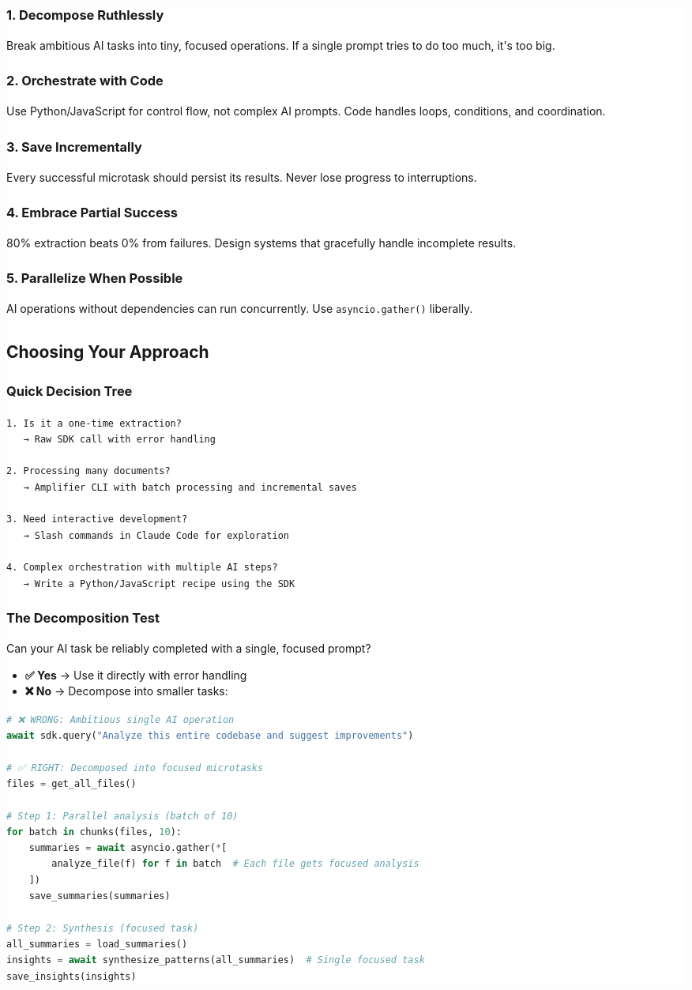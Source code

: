 ### 1. Decompose Ruthlessly
Break ambitious AI tasks into tiny, focused operations. If a single prompt tries to do too much, it's too big.

### 2. Orchestrate with Code
Use Python/JavaScript for control flow, not complex AI prompts. Code handles loops, conditions, and coordination.

### 3. Save Incrementally
Every successful microtask should persist its results. Never lose progress to interruptions.

### 4. Embrace Partial Success
80% extraction beats 0% from failures. Design systems that gracefully handle incomplete results.

### 5. Parallelize When Possible
AI operations without dependencies can run concurrently. Use `asyncio.gather()` liberally.

## Choosing Your Approach

### Quick Decision Tree

```
1. Is it a one-time extraction?
   → Raw SDK call with error handling

2. Processing many documents?
   → Amplifier CLI with batch processing and incremental saves

3. Need interactive development?
   → Slash commands in Claude Code for exploration

4. Complex orchestration with multiple AI steps?
   → Write a Python/JavaScript recipe using the SDK
```

### The Decomposition Test

Can your AI task be reliably completed with a single, focused prompt?

- **✅ Yes** → Use it directly with error handling
- **❌ No** → Decompose into smaller tasks:

```python
# ❌ WRONG: Ambitious single AI operation
await sdk.query("Analyze this entire codebase and suggest improvements")

# ✅ RIGHT: Decomposed into focused microtasks
files = get_all_files()

# Step 1: Parallel analysis (batch of 10)
for batch in chunks(files, 10):
    summaries = await asyncio.gather(*[
        analyze_file(f) for f in batch  # Each file gets focused analysis
    ])
    save_summaries(summaries)

# Step 2: Synthesis (focused task)
all_summaries = load_summaries()
insights = await synthesize_patterns(all_summaries)  # Single focused task
save_insights(insights)
```
